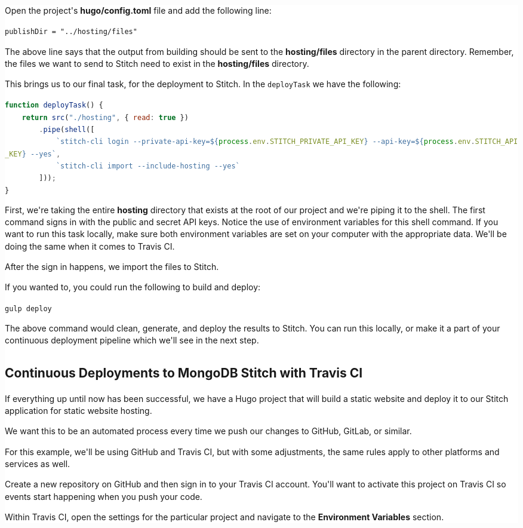 Open the project's **hugo/config.toml** file and add the following line:

```
publishDir = "../hosting/files"
```

The above line says that the output from building should be sent to the **hosting/files** directory in the parent directory. Remember, the files we want to send to Stitch need to exist in the **hosting/files** directory.

This brings us to our final task, for the deployment to Stitch. In the `deployTask` we have the following:

```javascript
function deployTask() {
    return src("./hosting", { read: true })
        .pipe(shell([
            `stitch-cli login --private-api-key=${process.env.STITCH_PRIVATE_API_KEY} --api-key=${process.env.STITCH_API_KEY} --yes`,
            `stitch-cli import --include-hosting --yes`
        ]));
}
```

First, we're taking the entire **hosting** directory that exists at the root of our project and we're piping it to the shell. The first command signs in with the public and secret API keys. Notice the use of environment variables for this shell command. If you want to run this task locally, make sure both environment variables are set on your computer with the appropriate data. We'll be doing the same when it comes to Travis CI.

After the sign in happens, we import the files to Stitch.

If you wanted to, you could run the following to build and deploy:

```bash
gulp deploy
```

The above command would clean, generate, and deploy the results to Stitch. You can run this locally, or make it a part of your continuous deployment pipeline which we'll see in the next step.

## Continuous Deployments to MongoDB Stitch with Travis CI

If everything up until now has been successful, we have a Hugo project that will build a static website and deploy it to our Stitch application for static website hosting.

We want this to be an automated process every time we push our changes to GitHub, GitLab, or similar.

For this example, we'll be using GitHub and Travis CI, but with some adjustments, the same rules apply to other platforms and services as well.

Create a new repository on GitHub and then sign in to your Travis CI account. You'll want to activate this project on Travis CI so events start happening when you push your code.

Within Travis CI, open the settings for the particular project and navigate to the **Environment Variables** section.
